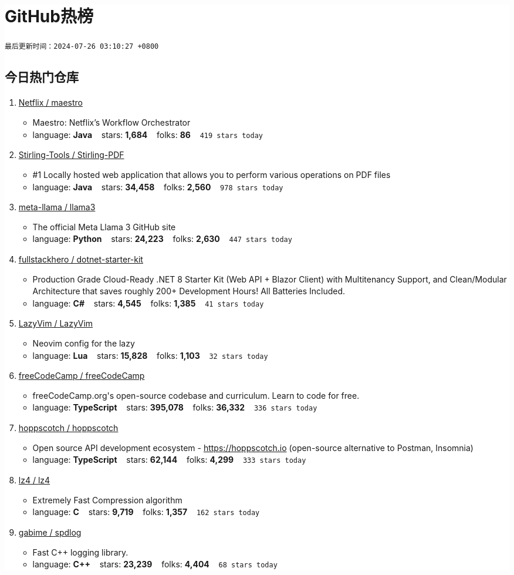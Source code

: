 # GitHub热榜

`最后更新时间：2024-07-26 03:10:27 +0800`

## 今日热门仓库

1. [Netflix / maestro](https://github.com/Netflix/maestro)
    - Maestro: Netflix’s Workflow Orchestrator
    - language: **Java** &nbsp;&nbsp; stars: **1,684** &nbsp;&nbsp; folks: **86**  &nbsp;&nbsp; `419 stars today`

1. [Stirling-Tools / Stirling-PDF](https://github.com/Stirling-Tools/Stirling-PDF)
    - #1 Locally hosted web application that allows you to perform various operations on PDF files
    - language: **Java** &nbsp;&nbsp; stars: **34,458** &nbsp;&nbsp; folks: **2,560**  &nbsp;&nbsp; `978 stars today`

1. [meta-llama / llama3](https://github.com/meta-llama/llama3)
    - The official Meta Llama 3 GitHub site
    - language: **Python** &nbsp;&nbsp; stars: **24,223** &nbsp;&nbsp; folks: **2,630**  &nbsp;&nbsp; `447 stars today`

1. [fullstackhero / dotnet-starter-kit](https://github.com/fullstackhero/dotnet-starter-kit)
    - Production Grade Cloud-Ready .NET 8 Starter Kit (Web API + Blazor Client) with Multitenancy Support, and Clean/Modular Architecture that saves roughly 200+ Development Hours! All Batteries Included.
    - language: **C#** &nbsp;&nbsp; stars: **4,545** &nbsp;&nbsp; folks: **1,385**  &nbsp;&nbsp; `41 stars today`

1. [LazyVim / LazyVim](https://github.com/LazyVim/LazyVim)
    - Neovim config for the lazy
    - language: **Lua** &nbsp;&nbsp; stars: **15,828** &nbsp;&nbsp; folks: **1,103**  &nbsp;&nbsp; `32 stars today`

1. [freeCodeCamp / freeCodeCamp](https://github.com/freeCodeCamp/freeCodeCamp)
    - freeCodeCamp.org's open-source codebase and curriculum. Learn to code for free.
    - language: **TypeScript** &nbsp;&nbsp; stars: **395,078** &nbsp;&nbsp; folks: **36,332**  &nbsp;&nbsp; `336 stars today`

1. [hoppscotch / hoppscotch](https://github.com/hoppscotch/hoppscotch)
    - Open source API development ecosystem - https://hoppscotch.io (open-source alternative to Postman, Insomnia)
    - language: **TypeScript** &nbsp;&nbsp; stars: **62,144** &nbsp;&nbsp; folks: **4,299**  &nbsp;&nbsp; `333 stars today`

1. [lz4 / lz4](https://github.com/lz4/lz4)
    - Extremely Fast Compression algorithm
    - language: **C** &nbsp;&nbsp; stars: **9,719** &nbsp;&nbsp; folks: **1,357**  &nbsp;&nbsp; `162 stars today`

1. [gabime / spdlog](https://github.com/gabime/spdlog)
    - Fast C++ logging library.
    - language: **C++** &nbsp;&nbsp; stars: **23,239** &nbsp;&nbsp; folks: **4,404**  &nbsp;&nbsp; `68 stars today`
